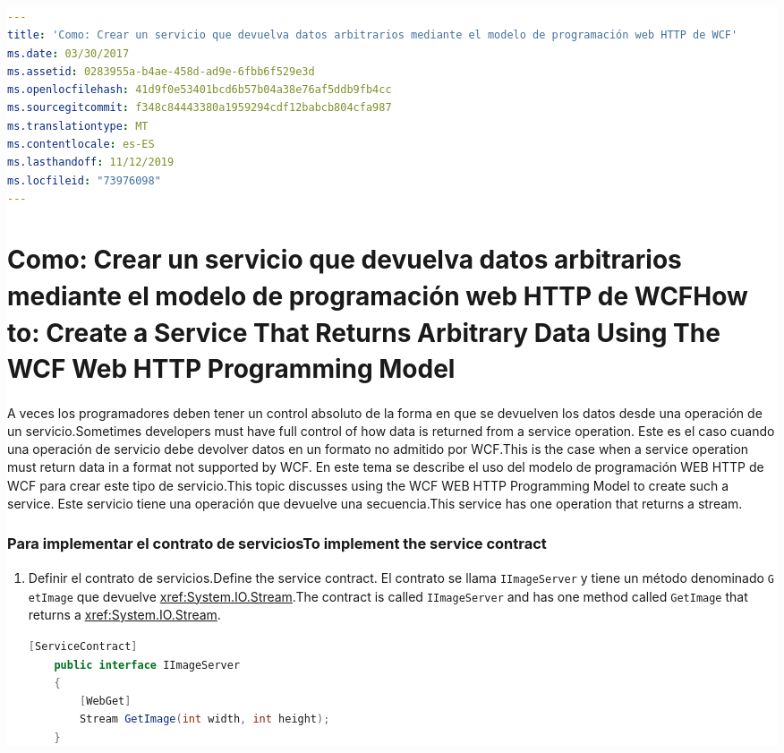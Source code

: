 ```yaml
---
title: 'Como: Crear un servicio que devuelva datos arbitrarios mediante el modelo de programación web HTTP de WCF'
ms.date: 03/30/2017
ms.assetid: 0283955a-b4ae-458d-ad9e-6fbb6f529e3d
ms.openlocfilehash: 41d9f0e53401bcd6b57b04a38e76af5ddb9fb4cc
ms.sourcegitcommit: f348c84443380a1959294cdf12babcb804cfa987
ms.translationtype: MT
ms.contentlocale: es-ES
ms.lasthandoff: 11/12/2019
ms.locfileid: "73976098"
---
```

# <a name="how-to-create-a-service-that-returns-arbitrary-data-using-the-wcf-web-http-programming-model"></a><span data-ttu-id="48760-102">Como: Crear un servicio que devuelva datos arbitrarios mediante el modelo de programación web HTTP de WCF</span><span class="sxs-lookup"><span data-stu-id="48760-102">How to: Create a Service That Returns Arbitrary Data Using The WCF Web HTTP Programming Model</span></span>
<span data-ttu-id="48760-103">A veces los programadores deben tener un control absoluto de la forma en que se devuelven los datos desde una operación de un servicio.</span><span class="sxs-lookup"><span data-stu-id="48760-103">Sometimes developers must have full control of how data is returned from a service operation.</span></span> <span data-ttu-id="48760-104">Este es el caso cuando una operación de servicio debe devolver datos en un formato no admitido por WCF.</span><span class="sxs-lookup"><span data-stu-id="48760-104">This is the case when a service operation must return data in a format not supported by WCF.</span></span> <span data-ttu-id="48760-105">En este tema se describe el uso del modelo de programación WEB HTTP de WCF para crear este tipo de servicio.</span><span class="sxs-lookup"><span data-stu-id="48760-105">This topic discusses using the WCF WEB HTTP Programming Model to create such a service.</span></span> <span data-ttu-id="48760-106">Este servicio tiene una operación que devuelve una secuencia.</span><span class="sxs-lookup"><span data-stu-id="48760-106">This service has one operation that returns a stream.</span></span>  
  
### <a name="to-implement-the-service-contract"></a><span data-ttu-id="48760-107">Para implementar el contrato de servicios</span><span class="sxs-lookup"><span data-stu-id="48760-107">To implement the service contract</span></span>  
  
1. <span data-ttu-id="48760-108">Definir el contrato de servicios.</span><span class="sxs-lookup"><span data-stu-id="48760-108">Define the service contract.</span></span> <span data-ttu-id="48760-109">El contrato se llama `IImageServer` y tiene un método denominado `GetImage` que devuelve <xref:System.IO.Stream>.</span><span class="sxs-lookup"><span data-stu-id="48760-109">The contract is called `IImageServer` and has one method called `GetImage` that returns a <xref:System.IO.Stream>.</span></span>  
  
    ```csharp  
    [ServiceContract]  
        public interface IImageServer  
        {  
            [WebGet]  
            Stream GetImage(int width, int height);  
        }  
    ```  
  